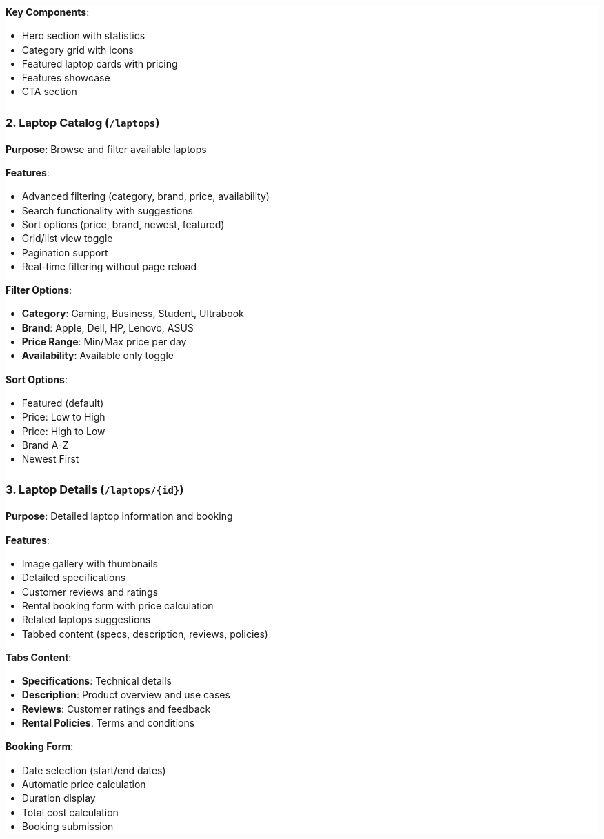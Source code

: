 **Key Components**:
- Hero section with statistics
- Category grid with icons
- Featured laptop cards with pricing
- Features showcase
- CTA section

### 2. Laptop Catalog (`/laptops`)
**Purpose**: Browse and filter available laptops

**Features**:
- Advanced filtering (category, brand, price, availability)
- Search functionality with suggestions
- Sort options (price, brand, newest, featured)
- Grid/list view toggle
- Pagination support
- Real-time filtering without page reload

**Filter Options**:
- **Category**: Gaming, Business, Student, Ultrabook
- **Brand**: Apple, Dell, HP, Lenovo, ASUS
- **Price Range**: Min/Max price per day
- **Availability**: Available only toggle

**Sort Options**:
- Featured (default)
- Price: Low to High
- Price: High to Low
- Brand A-Z
- Newest First

### 3. Laptop Details (`/laptops/{id}`)
**Purpose**: Detailed laptop information and booking

**Features**:
- Image gallery with thumbnails
- Detailed specifications
- Customer reviews and ratings
- Rental booking form with price calculation
- Related laptops suggestions
- Tabbed content (specs, description, reviews, policies)

**Tabs Content**:
- **Specifications**: Technical details
- **Description**: Product overview and use cases
- **Reviews**: Customer ratings and feedback
- **Rental Policies**: Terms and conditions

**Booking Form**:
- Date selection (start/end dates)
- Automatic price calculation
- Duration display
- Total cost calculation
- Booking submission
